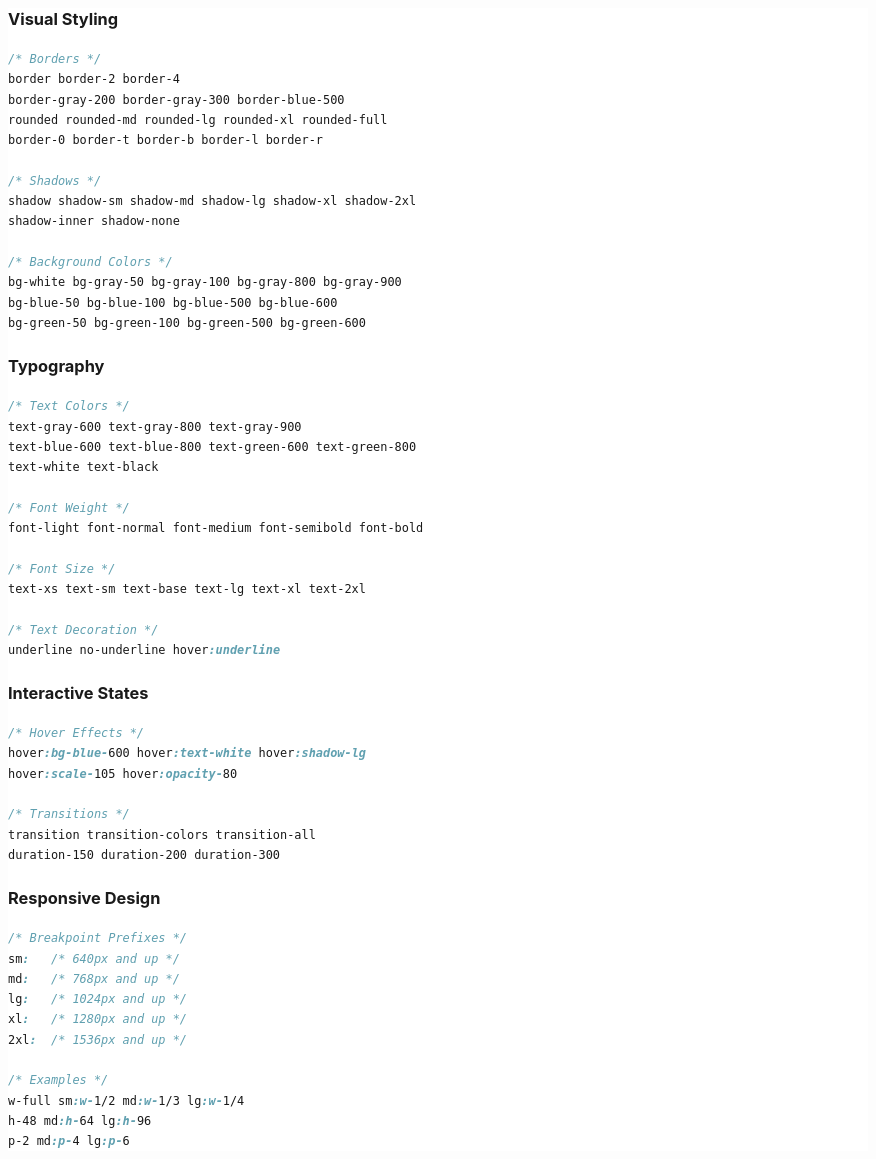 ### Visual Styling

```css
/* Borders */
border border-2 border-4
border-gray-200 border-gray-300 border-blue-500
rounded rounded-md rounded-lg rounded-xl rounded-full
border-0 border-t border-b border-l border-r

/* Shadows */
shadow shadow-sm shadow-md shadow-lg shadow-xl shadow-2xl
shadow-inner shadow-none

/* Background Colors */
bg-white bg-gray-50 bg-gray-100 bg-gray-800 bg-gray-900
bg-blue-50 bg-blue-100 bg-blue-500 bg-blue-600
bg-green-50 bg-green-100 bg-green-500 bg-green-600
```

### Typography

```css
/* Text Colors */
text-gray-600 text-gray-800 text-gray-900
text-blue-600 text-blue-800 text-green-600 text-green-800
text-white text-black

/* Font Weight */
font-light font-normal font-medium font-semibold font-bold

/* Font Size */
text-xs text-sm text-base text-lg text-xl text-2xl

/* Text Decoration */
underline no-underline hover:underline
```

### Interactive States

```css
/* Hover Effects */
hover:bg-blue-600 hover:text-white hover:shadow-lg
hover:scale-105 hover:opacity-80

/* Transitions */
transition transition-colors transition-all
duration-150 duration-200 duration-300
```

### Responsive Design

```css
/* Breakpoint Prefixes */
sm:   /* 640px and up */
md:   /* 768px and up */
lg:   /* 1024px and up */
xl:   /* 1280px and up */
2xl:  /* 1536px and up */

/* Examples */
w-full sm:w-1/2 md:w-1/3 lg:w-1/4
h-48 md:h-64 lg:h-96
p-2 md:p-4 lg:p-6
```
